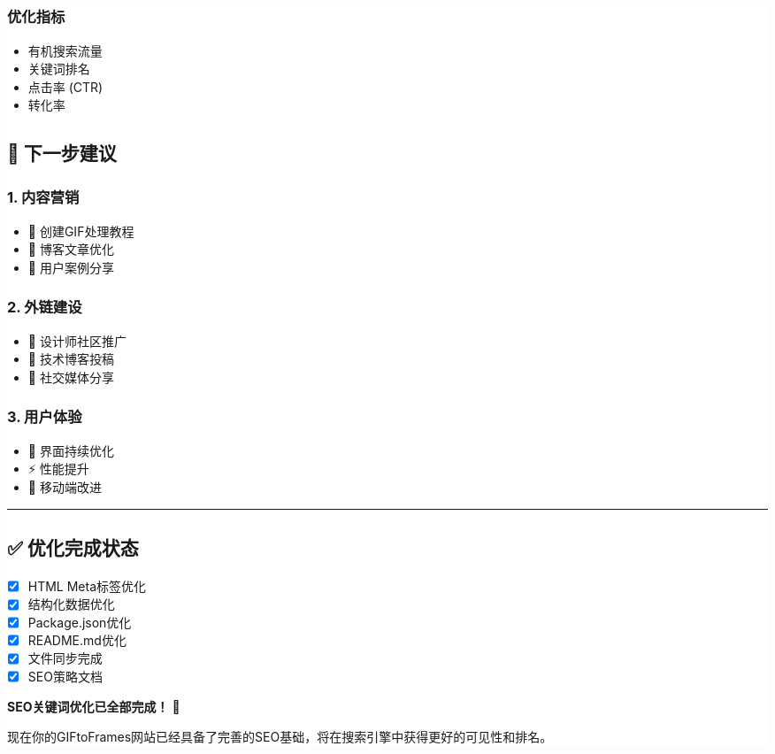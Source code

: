 ### 优化指标
- 有机搜索流量
- 关键词排名
- 点击率 (CTR)
- 转化率

## 🎯 下一步建议

### 1. 内容营销
- 📝 创建GIF处理教程
- 📝 博客文章优化
- 📝 用户案例分享

### 2. 外链建设
- 🔗 设计师社区推广
- 🔗 技术博客投稿
- 🔗 社交媒体分享

### 3. 用户体验
- 🎨 界面持续优化
- ⚡ 性能提升
- 📱 移动端改进

---

## ✅ 优化完成状态

- [x] HTML Meta标签优化
- [x] 结构化数据优化
- [x] Package.json优化
- [x] README.md优化
- [x] 文件同步完成
- [x] SEO策略文档

**SEO关键词优化已全部完成！** 🎉

现在你的GIFtoFrames网站已经具备了完善的SEO基础，将在搜索引擎中获得更好的可见性和排名。